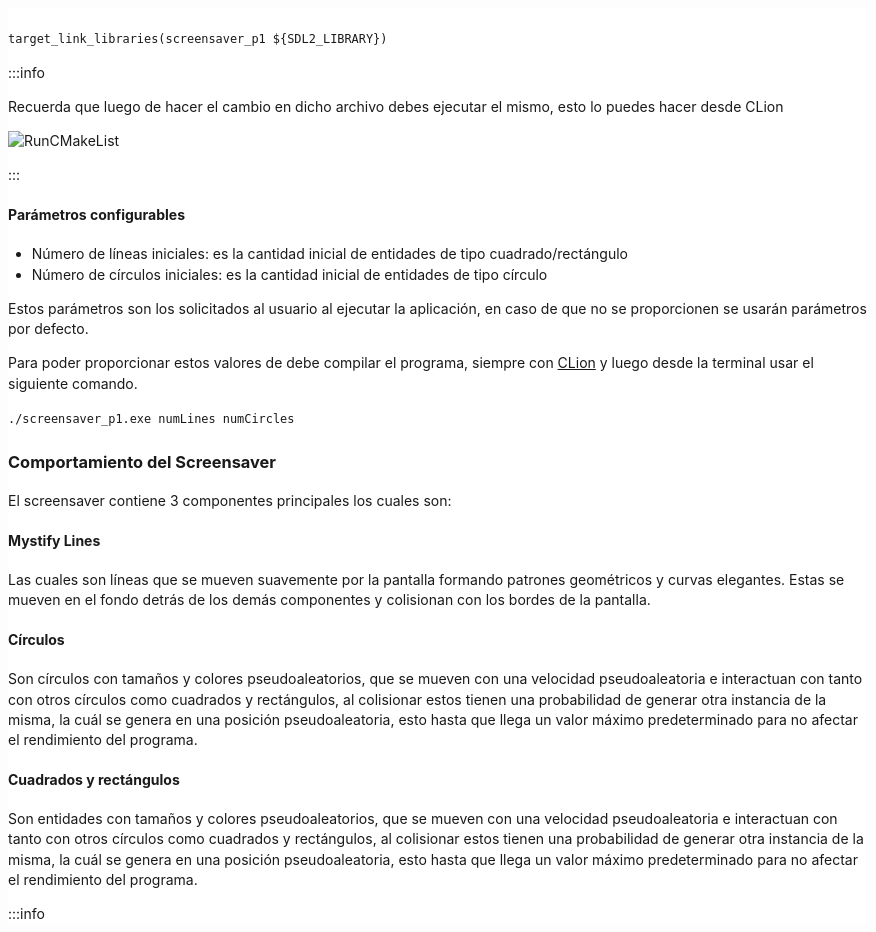 ```txt title='CMakeList.txt'

target_link_libraries(screensaver_p1 ${SDL2_LIBRARY})
```

:::info

Recuerda que luego de hacer el cambio en dicho archivo debes ejecutar el mismo, esto lo puedes hacer desde CLion 
<div style={{ textAlign: 'center' }}>
  <img src="/img/RunCMakeList.png" alt="RunCMakeList" style={{ width: '10%', height: 'auto' }} />
</div>


:::

#### Parámetros configurables

- Número de líneas iniciales: es la cantidad inicial de entidades de tipo cuadrado/rectángulo
- Número de círculos iniciales: es la cantidad inicial de entidades de tipo círculo

Estos parámetros son los solicitados al usuario al ejecutar la aplicación, en caso de que no se proporcionen se usarán parámetros por defecto.

Para poder proporcionar estos valores de debe compilar el programa, siempre con [CLion](https://www.jetbrains.com/es-es/clion/download/#section=windows) y luego desde la terminal usar el siguiente comando.

```bash title="Ejecución del programa con terminal"
./screensaver_p1.exe numLines numCircles
```

### Comportamiento del Screensaver

El screensaver contiene 3 componentes principales los cuales son:

#### Mystify Lines
Las cuales son líneas que se mueven suavemente por la pantalla formando patrones geométricos y curvas elegantes. Estas se mueven en el fondo detrás de los demás componentes y colisionan con los bordes de la pantalla.

#### Círculos
Son círculos con tamaños y colores pseudoaleatorios, que se mueven con una velocidad pseudoaleatoria e interactuan con tanto con otros círculos como cuadrados y rectángulos, al colisionar estos tienen una probabilidad de generar otra instancia de la misma, la cuál se genera en una posición pseudoaleatoria, esto hasta que llega un valor máximo predeterminado para no afectar el rendimiento del programa.

#### Cuadrados y rectángulos
Son entidades con tamaños y colores pseudoaleatorios, que se mueven con una velocidad pseudoaleatoria e interactuan con tanto con otros círculos como cuadrados y rectángulos, al colisionar estos tienen una probabilidad de generar otra instancia de la misma, la cuál se genera en una posición pseudoaleatoria, esto hasta que llega un valor máximo predeterminado para no afectar el rendimiento del programa.

:::info 
